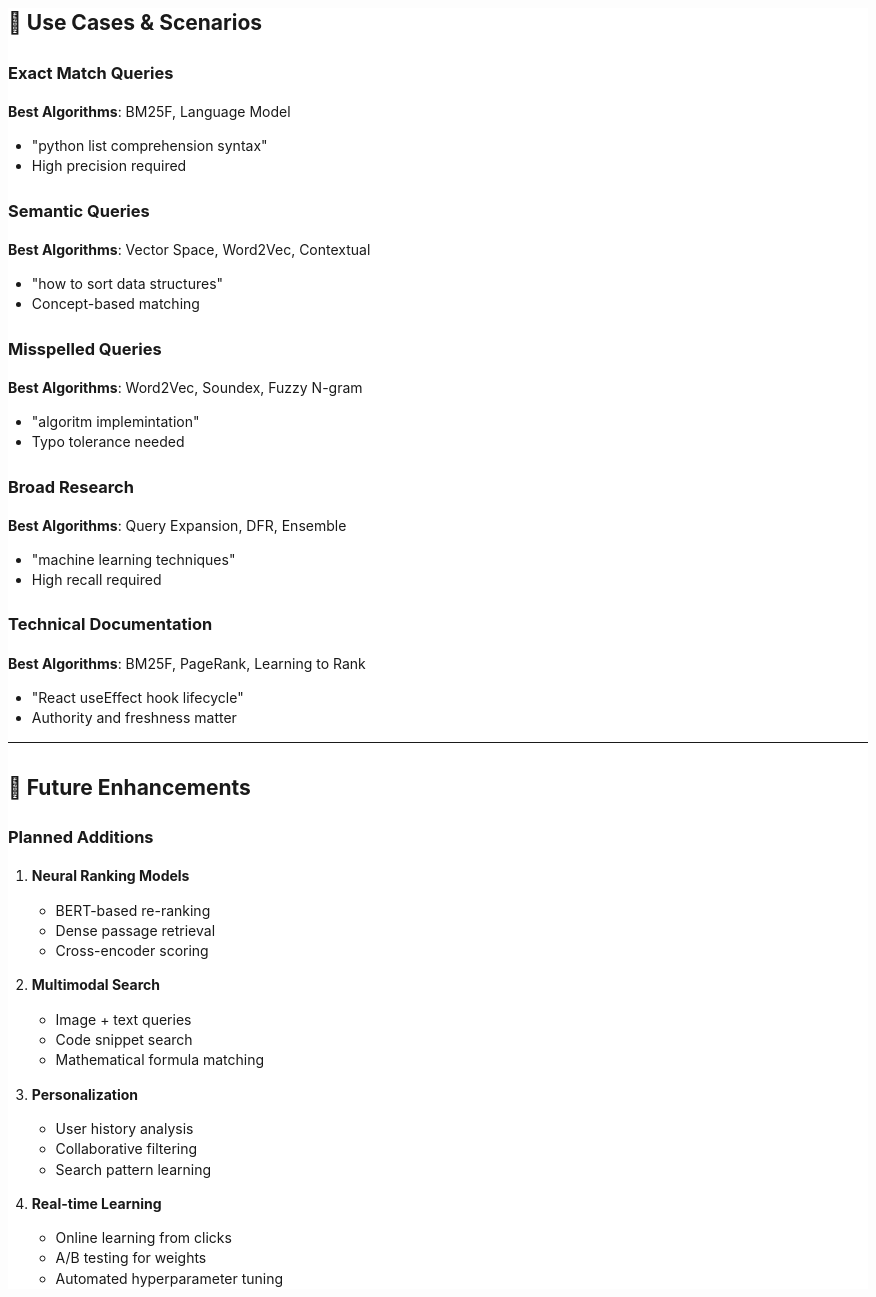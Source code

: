 
## 🎯 Use Cases & Scenarios

### Exact Match Queries
**Best Algorithms**: BM25F, Language Model
- "python list comprehension syntax"
- High precision required

### Semantic Queries
**Best Algorithms**: Vector Space, Word2Vec, Contextual
- "how to sort data structures"
- Concept-based matching

### Misspelled Queries
**Best Algorithms**: Word2Vec, Soundex, Fuzzy N-gram
- "algoritm implemintation"
- Typo tolerance needed

### Broad Research
**Best Algorithms**: Query Expansion, DFR, Ensemble
- "machine learning techniques"
- High recall required

### Technical Documentation
**Best Algorithms**: BM25F, PageRank, Learning to Rank
- "React useEffect hook lifecycle"
- Authority and freshness matter

---

## 🚀 Future Enhancements

### Planned Additions

1. **Neural Ranking Models**
   - BERT-based re-ranking
   - Dense passage retrieval
   - Cross-encoder scoring

2. **Multimodal Search**
   - Image + text queries
   - Code snippet search
   - Mathematical formula matching

3. **Personalization**
   - User history analysis
   - Collaborative filtering
   - Search pattern learning

4. **Real-time Learning**
   - Online learning from clicks
   - A/B testing for weights
   - Automated hyperparameter tuning
